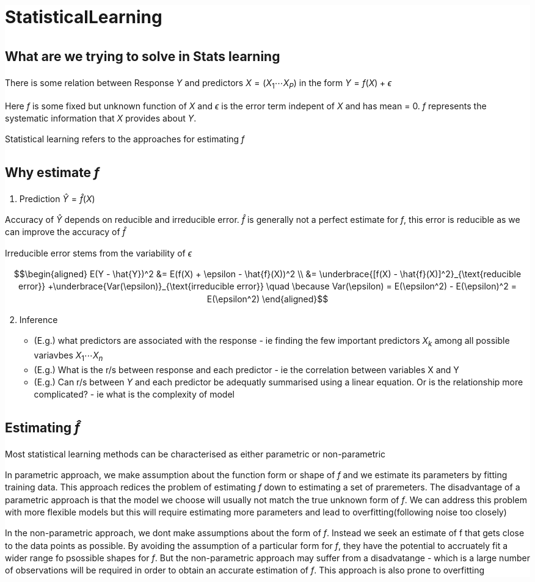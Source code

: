 # StatisticalLearning

## What are we trying to solve in Stats learning

There is some relation between Response $Y$ and predictors $X = (X_1 \cdots X_P)$ in the form $Y = f(X) + \epsilon$

Here $f$ is some fixed but unknown function of $X$ and $\epsilon$ is the error term indepent of $X$ and has mean = 0. $f$ represents the systematic information that $X$ provides about $Y$.

Statistical learning refers to the approaches for estimating $f$

## Why estimate $f$

1) Prediction $\hat{Y} = \hat{f}(X)$

Accuracy of $\hat{Y}$ depends on reducible and irreducible error. $\hat{f}$ is generally not a perfect estimate for $f$, this error is reducible as we can improve the accuracy of $\hat{f}$

Irreducible error stems from the variability of $\epsilon$


```math
\begin{aligned}
E(Y - \hat{Y})^2 &= E(f(X) + \epsilon - \hat{f}(X))^2 \\
&= \underbrace{[f(X) - \hat{f}(X)]^2}_{\text{reducible error}} +\underbrace{Var(\epsilon)}_{\text{irreducible error}} \quad \because Var(\epsilon) = E(\epsilon^2) - E(\epsilon)^2 = E(\epsilon^2)
\end{aligned}
```


2) Inference

    * (E.g.) what predictors are associated with the response - ie finding the few important predictors $X_k$  among all possible variavbes $X_1 \cdots X_n$
    * (E.g.) What is the r/s between response and each predictor - ie the correlation between variables X and Y
    * (E.g.) Can r/s between $Y$ and each predictor be adequatly summarised using a linear equation. Or is the relationship more complicated? - ie what is the complexity of model


## Estimating $\hat{f}$
Most statistical learning methods can be characterised as either parametric or non-parametric

In parametric approach, we make assumption about the function form or shape of $f$ and we estimate its parameters by fitting training data. This approach redices the problem of estimating $f$ down to estimating a set of praremeters. The disadvantage of a parametric approach is that the model we choose will usually not match the true unknown form of $f$. We can address this problem with more flexible models but this will require estimating more parameters and lead to overfitting(following noise too closely)

In the non-parametric approach, we dont make assumptions about the form of $f$. Instead we seek an estimate of f that gets close to the data points as possible. By avoiding the assumption of a particular form for $f$, they have the potential to accruately fit a wider range fo psossible shapes for $f$. But the non-parametric approach may suffer from a disadvatange - which is a large number of observations will be required in order to obtain an accurate estimation of $f$. This approach is also prone to overfitting
